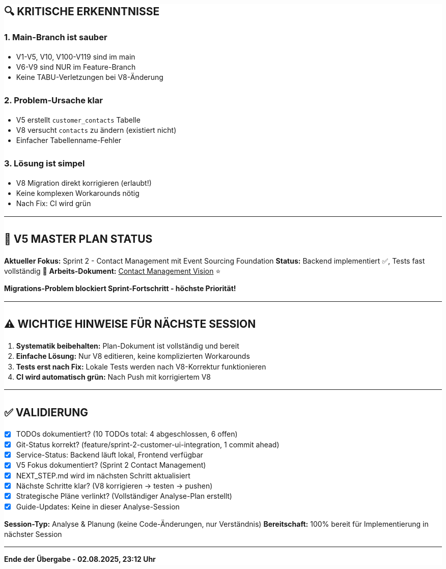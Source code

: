 ## 🔍 KRITISCHE ERKENNTNISSE

### 1. Main-Branch ist sauber
- V1-V5, V10, V100-V119 sind im main
- V6-V9 sind NUR im Feature-Branch
- Keine TABU-Verletzungen bei V8-Änderung

### 2. Problem-Ursache klar
- V5 erstellt `customer_contacts` Tabelle  
- V8 versucht `contacts` zu ändern (existiert nicht)
- Einfacher Tabellenname-Fehler

### 3. Lösung ist simpel
- V8 Migration direkt korrigieren (erlaubt!)
- Keine komplexen Workarounds nötig
- Nach Fix: CI wird grün

---

## 🎯 V5 MASTER PLAN STATUS

**Aktueller Fokus:** Sprint 2 - Contact Management mit Event Sourcing Foundation
**Status:** Backend implementiert ✅, Tests fast vollständig 🔄
**Arbeits-Dokument:** [Contact Management Vision](./features/FC-005-CUSTOMER-MANAGEMENT/sprint2/CONTACT_MANAGEMENT_VISION.md) ⭐

**Migrations-Problem blockiert Sprint-Fortschritt - höchste Priorität!**

---

## ⚠️ WICHTIGE HINWEISE FÜR NÄCHSTE SESSION

1. **Systematik beibehalten:** Plan-Dokument ist vollständig und bereit
2. **Einfache Lösung:** Nur V8 editieren, keine komplizierten Workarounds
3. **Tests erst nach Fix:** Lokale Tests werden nach V8-Korrektur funktionieren
4. **CI wird automatisch grün:** Nach Push mit korrigiertem V8

---

## ✅ VALIDIERUNG

- [x] TODOs dokumentiert? (10 TODOs total: 4 abgeschlossen, 6 offen)
- [x] Git-Status korrekt? (feature/sprint-2-customer-ui-integration, 1 commit ahead)
- [x] Service-Status: Backend läuft lokal, Frontend verfügbar
- [x] V5 Fokus dokumentiert? (Sprint 2 Contact Management)
- [x] NEXT_STEP.md wird im nächsten Schritt aktualisiert
- [x] Nächste Schritte klar? (V8 korrigieren → testen → pushen)
- [x] Strategische Pläne verlinkt? (Vollständiger Analyse-Plan erstellt)
- [x] Guide-Updates: Keine in dieser Analyse-Session

**Session-Typ:** Analyse & Planung (keine Code-Änderungen, nur Verständnis)
**Bereitschaft:** 100% bereit für Implementierung in nächster Session

---

**Ende der Übergabe - 02.08.2025, 23:12 Uhr**